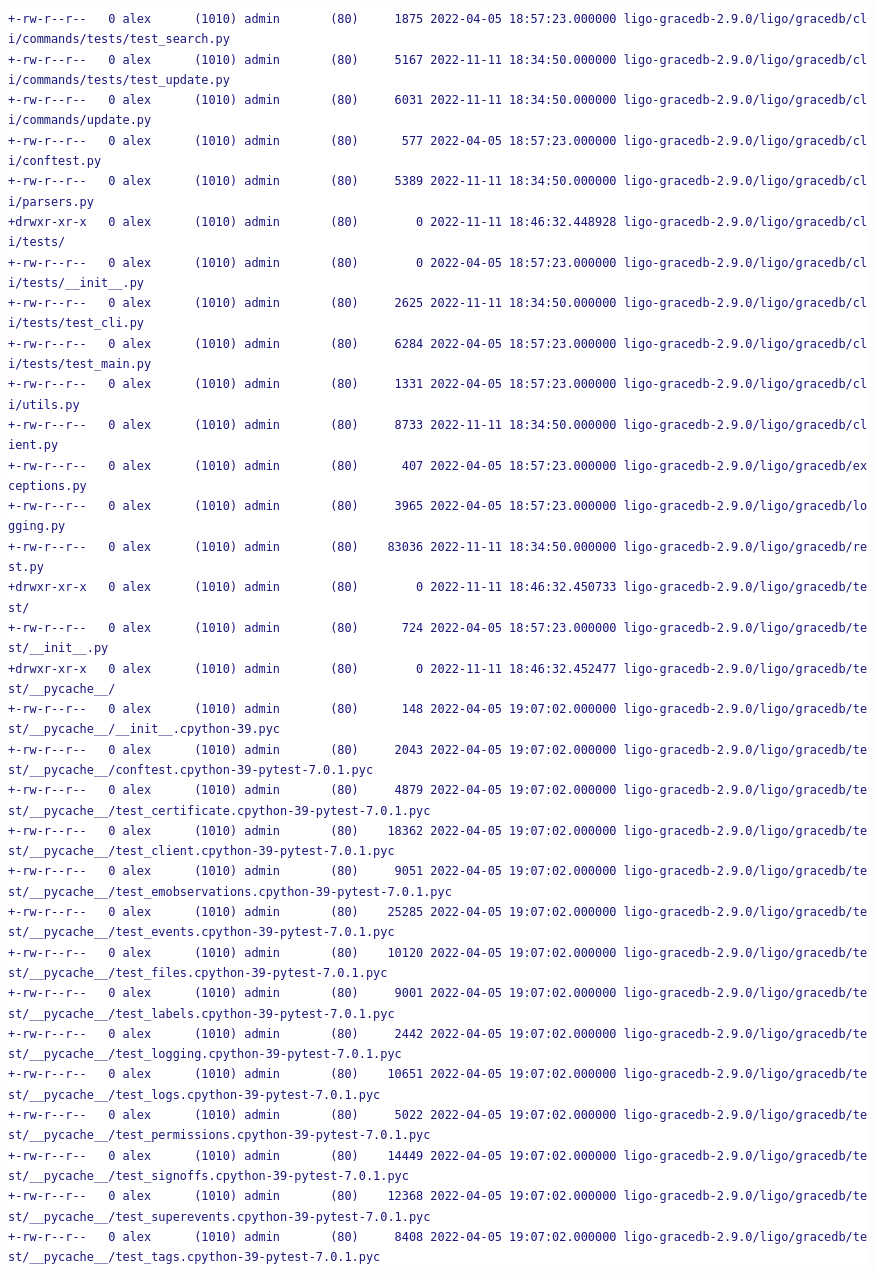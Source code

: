 ```diff
+-rw-r--r--   0 alex      (1010) admin       (80)     1875 2022-04-05 18:57:23.000000 ligo-gracedb-2.9.0/ligo/gracedb/cli/commands/tests/test_search.py
+-rw-r--r--   0 alex      (1010) admin       (80)     5167 2022-11-11 18:34:50.000000 ligo-gracedb-2.9.0/ligo/gracedb/cli/commands/tests/test_update.py
+-rw-r--r--   0 alex      (1010) admin       (80)     6031 2022-11-11 18:34:50.000000 ligo-gracedb-2.9.0/ligo/gracedb/cli/commands/update.py
+-rw-r--r--   0 alex      (1010) admin       (80)      577 2022-04-05 18:57:23.000000 ligo-gracedb-2.9.0/ligo/gracedb/cli/conftest.py
+-rw-r--r--   0 alex      (1010) admin       (80)     5389 2022-11-11 18:34:50.000000 ligo-gracedb-2.9.0/ligo/gracedb/cli/parsers.py
+drwxr-xr-x   0 alex      (1010) admin       (80)        0 2022-11-11 18:46:32.448928 ligo-gracedb-2.9.0/ligo/gracedb/cli/tests/
+-rw-r--r--   0 alex      (1010) admin       (80)        0 2022-04-05 18:57:23.000000 ligo-gracedb-2.9.0/ligo/gracedb/cli/tests/__init__.py
+-rw-r--r--   0 alex      (1010) admin       (80)     2625 2022-11-11 18:34:50.000000 ligo-gracedb-2.9.0/ligo/gracedb/cli/tests/test_cli.py
+-rw-r--r--   0 alex      (1010) admin       (80)     6284 2022-04-05 18:57:23.000000 ligo-gracedb-2.9.0/ligo/gracedb/cli/tests/test_main.py
+-rw-r--r--   0 alex      (1010) admin       (80)     1331 2022-04-05 18:57:23.000000 ligo-gracedb-2.9.0/ligo/gracedb/cli/utils.py
+-rw-r--r--   0 alex      (1010) admin       (80)     8733 2022-11-11 18:34:50.000000 ligo-gracedb-2.9.0/ligo/gracedb/client.py
+-rw-r--r--   0 alex      (1010) admin       (80)      407 2022-04-05 18:57:23.000000 ligo-gracedb-2.9.0/ligo/gracedb/exceptions.py
+-rw-r--r--   0 alex      (1010) admin       (80)     3965 2022-04-05 18:57:23.000000 ligo-gracedb-2.9.0/ligo/gracedb/logging.py
+-rw-r--r--   0 alex      (1010) admin       (80)    83036 2022-11-11 18:34:50.000000 ligo-gracedb-2.9.0/ligo/gracedb/rest.py
+drwxr-xr-x   0 alex      (1010) admin       (80)        0 2022-11-11 18:46:32.450733 ligo-gracedb-2.9.0/ligo/gracedb/test/
+-rw-r--r--   0 alex      (1010) admin       (80)      724 2022-04-05 18:57:23.000000 ligo-gracedb-2.9.0/ligo/gracedb/test/__init__.py
+drwxr-xr-x   0 alex      (1010) admin       (80)        0 2022-11-11 18:46:32.452477 ligo-gracedb-2.9.0/ligo/gracedb/test/__pycache__/
+-rw-r--r--   0 alex      (1010) admin       (80)      148 2022-04-05 19:07:02.000000 ligo-gracedb-2.9.0/ligo/gracedb/test/__pycache__/__init__.cpython-39.pyc
+-rw-r--r--   0 alex      (1010) admin       (80)     2043 2022-04-05 19:07:02.000000 ligo-gracedb-2.9.0/ligo/gracedb/test/__pycache__/conftest.cpython-39-pytest-7.0.1.pyc
+-rw-r--r--   0 alex      (1010) admin       (80)     4879 2022-04-05 19:07:02.000000 ligo-gracedb-2.9.0/ligo/gracedb/test/__pycache__/test_certificate.cpython-39-pytest-7.0.1.pyc
+-rw-r--r--   0 alex      (1010) admin       (80)    18362 2022-04-05 19:07:02.000000 ligo-gracedb-2.9.0/ligo/gracedb/test/__pycache__/test_client.cpython-39-pytest-7.0.1.pyc
+-rw-r--r--   0 alex      (1010) admin       (80)     9051 2022-04-05 19:07:02.000000 ligo-gracedb-2.9.0/ligo/gracedb/test/__pycache__/test_emobservations.cpython-39-pytest-7.0.1.pyc
+-rw-r--r--   0 alex      (1010) admin       (80)    25285 2022-04-05 19:07:02.000000 ligo-gracedb-2.9.0/ligo/gracedb/test/__pycache__/test_events.cpython-39-pytest-7.0.1.pyc
+-rw-r--r--   0 alex      (1010) admin       (80)    10120 2022-04-05 19:07:02.000000 ligo-gracedb-2.9.0/ligo/gracedb/test/__pycache__/test_files.cpython-39-pytest-7.0.1.pyc
+-rw-r--r--   0 alex      (1010) admin       (80)     9001 2022-04-05 19:07:02.000000 ligo-gracedb-2.9.0/ligo/gracedb/test/__pycache__/test_labels.cpython-39-pytest-7.0.1.pyc
+-rw-r--r--   0 alex      (1010) admin       (80)     2442 2022-04-05 19:07:02.000000 ligo-gracedb-2.9.0/ligo/gracedb/test/__pycache__/test_logging.cpython-39-pytest-7.0.1.pyc
+-rw-r--r--   0 alex      (1010) admin       (80)    10651 2022-04-05 19:07:02.000000 ligo-gracedb-2.9.0/ligo/gracedb/test/__pycache__/test_logs.cpython-39-pytest-7.0.1.pyc
+-rw-r--r--   0 alex      (1010) admin       (80)     5022 2022-04-05 19:07:02.000000 ligo-gracedb-2.9.0/ligo/gracedb/test/__pycache__/test_permissions.cpython-39-pytest-7.0.1.pyc
+-rw-r--r--   0 alex      (1010) admin       (80)    14449 2022-04-05 19:07:02.000000 ligo-gracedb-2.9.0/ligo/gracedb/test/__pycache__/test_signoffs.cpython-39-pytest-7.0.1.pyc
+-rw-r--r--   0 alex      (1010) admin       (80)    12368 2022-04-05 19:07:02.000000 ligo-gracedb-2.9.0/ligo/gracedb/test/__pycache__/test_superevents.cpython-39-pytest-7.0.1.pyc
+-rw-r--r--   0 alex      (1010) admin       (80)     8408 2022-04-05 19:07:02.000000 ligo-gracedb-2.9.0/ligo/gracedb/test/__pycache__/test_tags.cpython-39-pytest-7.0.1.pyc
```